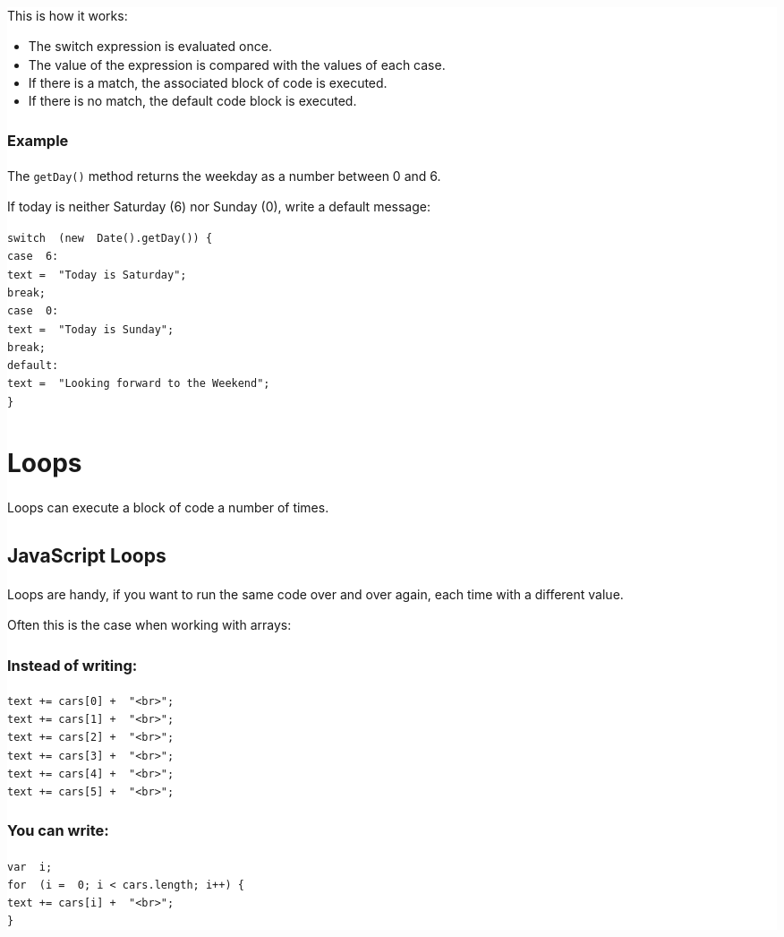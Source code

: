 This is how it works:

- The switch expression is evaluated once.
- The value of the expression is compared with the values of each case.
- If there is a match, the associated block of code is executed.
- If there is no match, the default code block is executed.

### Example

The `getDay()` method returns the weekday as a number between 0 and 6.

If today is neither Saturday (6) nor Sunday (0), write a default message:

```
switch  (new  Date().getDay()) {
case  6:
text =  "Today is Saturday";
break;
case  0:
text =  "Today is Sunday";
break;
default:
text =  "Looking forward to the Weekend";
}
```

# Loops

Loops can execute a block of code a number of times.

## JavaScript Loops

Loops are handy, if you want to run the same code over and over again, each time with a different value.

Often this is the case when working with arrays:

### Instead of writing:

```
text += cars[0] +  "<br>";
text += cars[1] +  "<br>";
text += cars[2] +  "<br>";
text += cars[3] +  "<br>";
text += cars[4] +  "<br>";
text += cars[5] +  "<br>";
```

### You can write:

```
var  i;
for  (i =  0; i < cars.length; i++) {
text += cars[i] +  "<br>";
}
```

